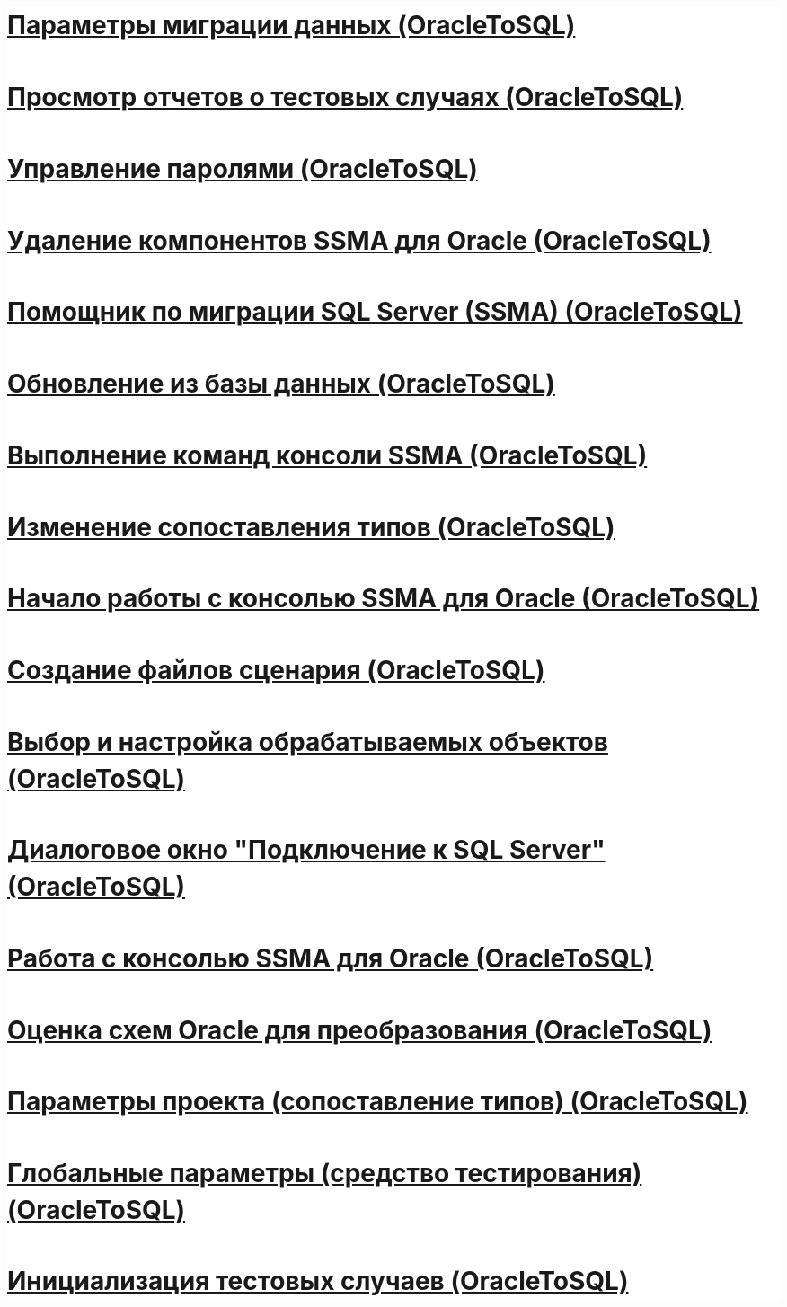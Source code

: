 # [Параметры миграции данных (OracleToSQL)](data-migration-settings-oracletosql.md)
# [Просмотр отчетов о тестовых случаях (OracleToSQL)](viewing-test-case-reports-oracletosql.md)
# [Управление паролями (OracleToSQL)](managing-passwords-oracletosql.md)
# [Удаление компонентов SSMA для Oracle (OracleToSQL)](removing-ssma-for-oracle-components-oracletosql.md)
# [Помощник по миграции SQL Server (SSMA) (OracleToSQL)](sql-server-migration-assistant-for-oracle-oracletosql.md)
# [Обновление из базы данных (OracleToSQL)](refresh-from-database-oracletosql.md)
# [Выполнение команд консоли SSMA (OracleToSQL)](executing-the-ssma-console-oracletosql.md)
# [Изменение сопоставления типов (OracleToSQL)](edit-type-mapping-oracletosql.md)
# [Начало работы с консолью SSMA для Oracle (OracleToSQL)](getting-started-with-ssma-for-oracle-console-oracletosql.md)

# [Создание файлов сценария (OracleToSQL)](creating-script-files-oracletosql.md)
# [Выбор и настройка обрабатываемых объектов (OracleToSQL)](selecting-and-configuring-affected-objects-oracletosql.md)
# [Диалоговое окно "Подключение к SQL Server" (OracleToSQL)](connect-to-sql-server-oracletosql.md)
# [Работа с консолью SSMA для Oracle (OracleToSQL)](working-with-ssma-for-oracle-console-oracletosql.md)
# [Оценка схем Oracle для преобразования (OracleToSQL)](assessing-oracle-schemas-for-conversion-oracletosql.md)
# [Параметры проекта (сопоставление типов) (OracleToSQL)](project-settings-type-mapping-oracletosql.md)
# [Глобальные параметры (средство тестирования) (OracleToSQL)](global-settings-tester-oracletosql.md)
# [Инициализация тестовых случаев (OracleToSQL)](initializing-test-cases-oracletosql.md)